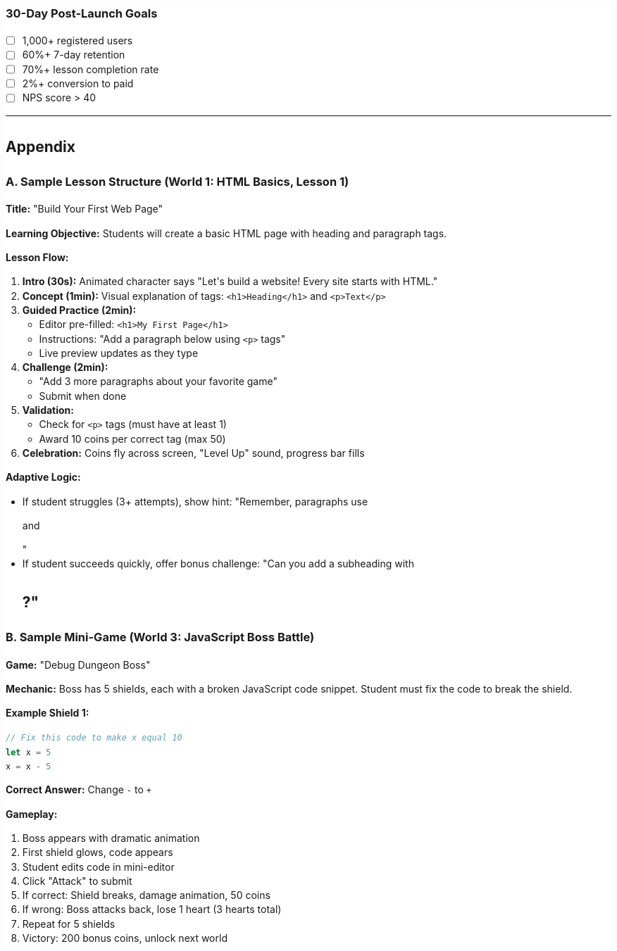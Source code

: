 ### 30-Day Post-Launch Goals
- [ ] 1,000+ registered users
- [ ] 60%+ 7-day retention
- [ ] 70%+ lesson completion rate
- [ ] 2%+ conversion to paid
- [ ] NPS score > 40

---

## Appendix

### A. Sample Lesson Structure (World 1: HTML Basics, Lesson 1)

**Title:** "Build Your First Web Page"

**Learning Objective:** Students will create a basic HTML page with heading and paragraph tags.

**Lesson Flow:**
1. **Intro (30s):** Animated character says "Let's build a website! Every site starts with HTML."
2. **Concept (1min):** Visual explanation of tags: `<h1>Heading</h1>` and `<p>Text</p>`
3. **Guided Practice (2min):**
   - Editor pre-filled: `<h1>My First Page</h1>`
   - Instructions: "Add a paragraph below using `<p>` tags"
   - Live preview updates as they type
4. **Challenge (2min):**
   - "Add 3 more paragraphs about your favorite game"
   - Submit when done
5. **Validation:**
   - Check for `<p>` tags (must have at least 1)
   - Award 10 coins per correct tag (max 50)
6. **Celebration:** Coins fly across screen, "Level Up" sound, progress bar fills

**Adaptive Logic:**
- If student struggles (3+ attempts), show hint: "Remember, paragraphs use <p> and </p>"
- If student succeeds quickly, offer bonus challenge: "Can you add a subheading with <h2>?"

### B. Sample Mini-Game (World 3: JavaScript Boss Battle)

**Game:** "Debug Dungeon Boss"

**Mechanic:** Boss has 5 shields, each with a broken JavaScript code snippet. Student must fix the code to break the shield.

**Example Shield 1:**
```javascript
// Fix this code to make x equal 10
let x = 5
x = x - 5
```

**Correct Answer:** Change `-` to `+`

**Gameplay:**
1. Boss appears with dramatic animation
2. First shield glows, code appears
3. Student edits code in mini-editor
4. Click "Attack" to submit
5. If correct: Shield breaks, damage animation, 50 coins
6. If wrong: Boss attacks back, lose 1 heart (3 hearts total)
7. Repeat for 5 shields
8. Victory: 200 bonus coins, unlock next world
